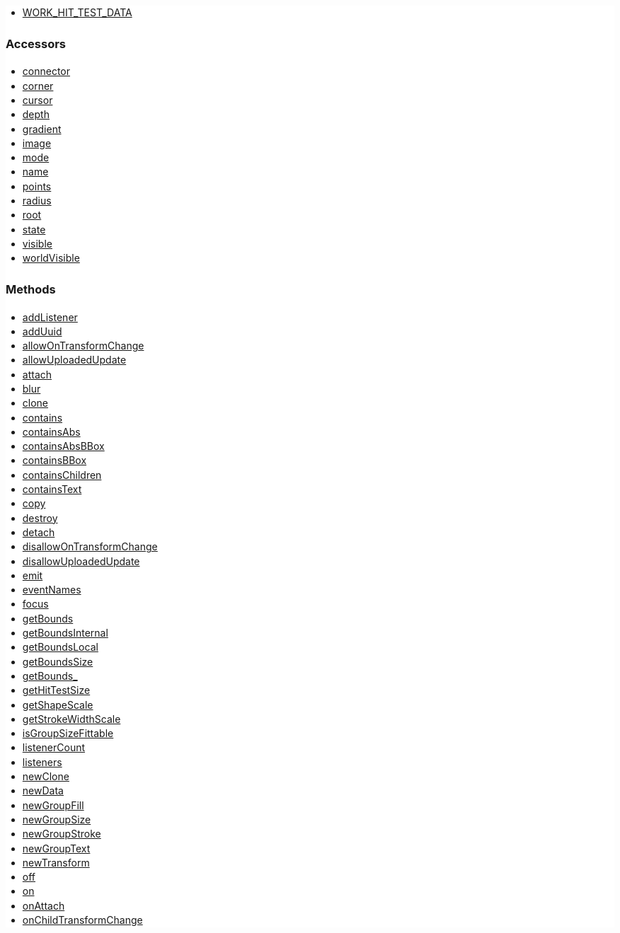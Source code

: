 - [WORK\_HIT\_TEST\_DATA](EShapeEmbedded.md#work_hit_test_data)

### Accessors

- [connector](EShapeEmbedded.md#connector)
- [corner](EShapeEmbedded.md#corner)
- [cursor](EShapeEmbedded.md#cursor)
- [depth](EShapeEmbedded.md#depth)
- [gradient](EShapeEmbedded.md#gradient)
- [image](EShapeEmbedded.md#image)
- [mode](EShapeEmbedded.md#mode)
- [name](EShapeEmbedded.md#name)
- [points](EShapeEmbedded.md#points)
- [radius](EShapeEmbedded.md#radius)
- [root](EShapeEmbedded.md#root)
- [state](EShapeEmbedded.md#state)
- [visible](EShapeEmbedded.md#visible)
- [worldVisible](EShapeEmbedded.md#worldvisible)

### Methods

- [addListener](EShapeEmbedded.md#addlistener)
- [addUuid](EShapeEmbedded.md#adduuid)
- [allowOnTransformChange](EShapeEmbedded.md#allowontransformchange)
- [allowUploadedUpdate](EShapeEmbedded.md#allowuploadedupdate)
- [attach](EShapeEmbedded.md#attach)
- [blur](EShapeEmbedded.md#blur)
- [clone](EShapeEmbedded.md#clone)
- [contains](EShapeEmbedded.md#contains)
- [containsAbs](EShapeEmbedded.md#containsabs)
- [containsAbsBBox](EShapeEmbedded.md#containsabsbbox)
- [containsBBox](EShapeEmbedded.md#containsbbox)
- [containsChildren](EShapeEmbedded.md#containschildren)
- [containsText](EShapeEmbedded.md#containstext)
- [copy](EShapeEmbedded.md#copy)
- [destroy](EShapeEmbedded.md#destroy)
- [detach](EShapeEmbedded.md#detach)
- [disallowOnTransformChange](EShapeEmbedded.md#disallowontransformchange)
- [disallowUploadedUpdate](EShapeEmbedded.md#disallowuploadedupdate)
- [emit](EShapeEmbedded.md#emit)
- [eventNames](EShapeEmbedded.md#eventnames)
- [focus](EShapeEmbedded.md#focus)
- [getBounds](EShapeEmbedded.md#getbounds)
- [getBoundsInternal](EShapeEmbedded.md#getboundsinternal)
- [getBoundsLocal](EShapeEmbedded.md#getboundslocal)
- [getBoundsSize](EShapeEmbedded.md#getboundssize)
- [getBounds\_](EShapeEmbedded.md#getbounds_)
- [getHitTestSize](EShapeEmbedded.md#gethittestsize)
- [getShapeScale](EShapeEmbedded.md#getshapescale)
- [getStrokeWidthScale](EShapeEmbedded.md#getstrokewidthscale)
- [isGroupSizeFittable](EShapeEmbedded.md#isgroupsizefittable)
- [listenerCount](EShapeEmbedded.md#listenercount)
- [listeners](EShapeEmbedded.md#listeners)
- [newClone](EShapeEmbedded.md#newclone)
- [newData](EShapeEmbedded.md#newdata)
- [newGroupFill](EShapeEmbedded.md#newgroupfill)
- [newGroupSize](EShapeEmbedded.md#newgroupsize)
- [newGroupStroke](EShapeEmbedded.md#newgroupstroke)
- [newGroupText](EShapeEmbedded.md#newgrouptext)
- [newTransform](EShapeEmbedded.md#newtransform)
- [off](EShapeEmbedded.md#off)
- [on](EShapeEmbedded.md#on)
- [onAttach](EShapeEmbedded.md#onattach)
- [onChildTransformChange](EShapeEmbedded.md#onchildtransformchange)